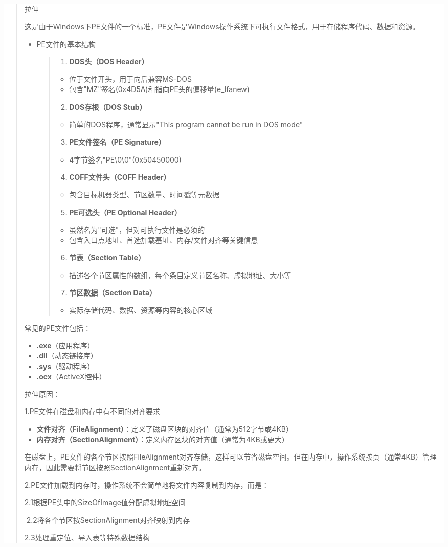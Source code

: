 > 拉伸
>
> 这是由于Windows下PE文件的一个标准，PE文件是Windows操作系统下可执行文件格式，用于存储程序代码、数据和资源。
>
> - PE文件的基本结构
>
>   >1. **DOS头（DOS Header）**
>   >
>   >  - 位于文件开头，用于向后兼容MS-DOS
>   >  - 包含"MZ"签名(0x4D5A)和指向PE头的偏移量(e_lfanew)
>   >
>   >2. **DOS存根（DOS Stub）**
>   >
>   >  - 简单的DOS程序，通常显示"This program cannot be run in DOS mode"
>   >
>   >3. **PE文件签名（PE Signature）**
>   >
>   >  - 4字节签名"PE\0\0"(0x50450000)
>   >
>   >4. **COFF文件头（COFF Header）**
>   >
>   >  - 包含目标机器类型、节区数量、时间戳等元数据
>   >
>   >5. **PE可选头（PE Optional Header）**
>   >
>   >  - 虽然名为"可选"，但对可执行文件是必须的
>   >  - 包含入口点地址、首选加载基址、内存/文件对齐等关键信息
>   >
>   >6. **节表（Section Table）**
>   >
>   >  - 描述各个节区属性的数组，每个条目定义节区名称、虚拟地址、大小等
>   >
>   >7. **节区数据（Section Data）**
>   >
>   >  - 实际存储代码、数据、资源等内容的核心区域
>
> 常见的PE文件包括：
>
> - **.exe**（应用程序）
> - **.dll**（动态链接库）
> - **.sys**（驱动程序）
> - **.ocx**（ActiveX控件）
>
> 
>
> 拉伸原因：
>
> 1.PE文件在磁盘和内存中有不同的对齐要求
>
> - **文件对齐（FileAlignment）**：定义了磁盘区块的对齐值（通常为512字节或4KB）
> - **内存对齐（SectionAlignment）**：定义内存区块的对齐值（通常为4KB或更大）
>
> 在磁盘上，PE文件的各个节区按照FileAlignment对齐存储，这样可以节省磁盘空间。但在内存中，操作系统按页（通常4KB）管理内存，因此需要将节区按照SectionAlignment重新对齐。
>
> 2.PE文件加载到内存时，操作系统不会简单地将文件内容复制到内存，而是：
>
>    2.1根据PE头中的SizeOfImage值分配虚拟地址空间
>
> ​    2.2将各个节区按SectionAlignment对齐映射到内存
>
>    2.3处理重定位、导入表等特殊数据结构
>
